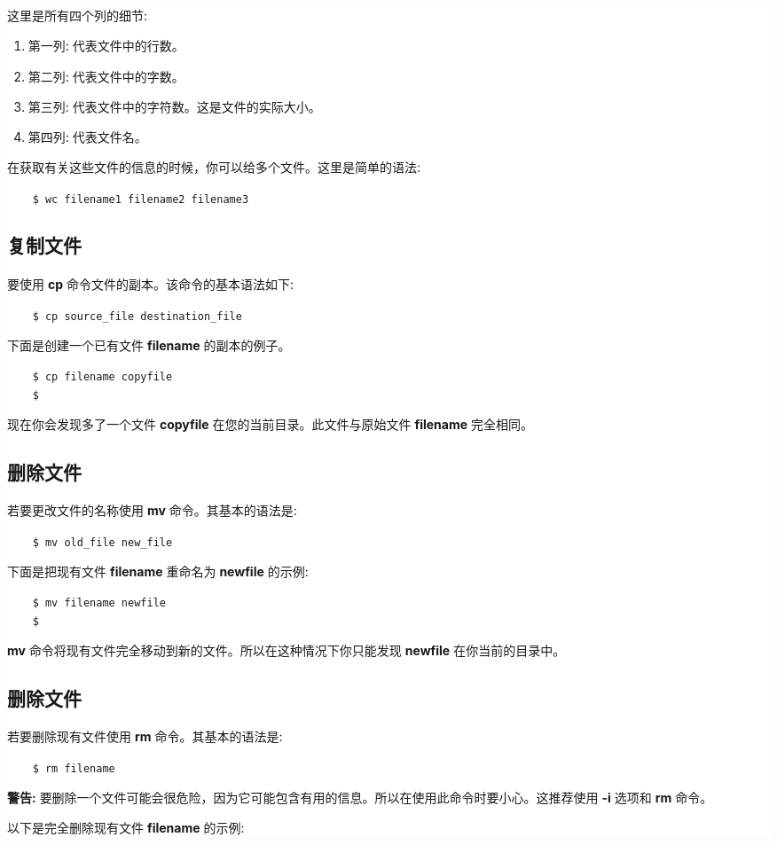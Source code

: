 这里是所有四个列的细节:

1. 第一列: 代表文件中的行数。

2. 第二列: 代表文件中的字数。

3. 第三列: 代表文件中的字符数。这是文件的实际大小。

4. 第四列: 代表文件名。

在获取有关这些文件的信息的时候，你可以给多个文件。这里是简单的语法:

```
    $ wc filename1 filename2 filename3
```

## 复制文件

要使用 **cp** 命令文件的副本。该命令的基本语法如下:

```
    $ cp source_file destination_file
```

下面是创建一个已有文件 **filename** 的副本的例子。

```
    $ cp filename copyfile
    $
```

现在你会发现多了一个文件 **copyfile** 在您的当前目录。此文件与原始文件 **filename** 完全相同。

## 删除文件

若要更改文件的名称使用 **mv** 命令。其基本的语法是:

```
    $ mv old_file new_file
```

下面是把现有文件 **filename** 重命名为 **newfile** 的示例:

```
    $ mv filename newfile
    $
```

**mv** 命令将现有文件完全移动到新的文件。所以在这种情况下你只能发现 **newfile** 在你当前的目录中。

## 删除文件

若要删除现有文件使用 **rm** 命令。其基本的语法是:

```
    $ rm filename
```

**警告:** 要删除一个文件可能会很危险，因为它可能包含有用的信息。所以在使用此命令时要小心。这推荐使用 **-i** 选项和 **rm** 命令。

以下是完全删除现有文件 **filename** 的示例:
